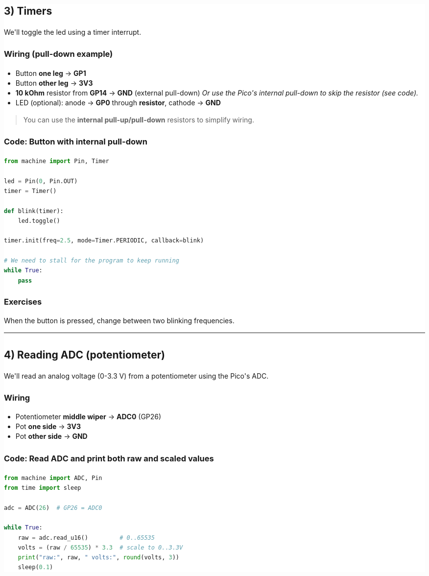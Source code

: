 ## 3) Timers

We'll toggle the led using a timer interrupt.

### Wiring (pull-down example)

* Button **one leg** -> **GP1**
* Button **other leg** -> **3V3**
* **10 kOhm** resistor from **GP14** -> **GND** (external pull-down)
  *Or use the Pico's internal pull-down to skip the resistor (see code).*
* LED (optional): anode -> **GP0** through **resistor**, cathode -> **GND**

> You can use the **internal pull-up/pull-down** resistors to simplify wiring.

### Code: Button with internal pull-down

```python
from machine import Pin, Timer

led = Pin(0, Pin.OUT)
timer = Timer()

def blink(timer):
    led.toggle()

timer.init(freq=2.5, mode=Timer.PERIODIC, callback=blink)

# We need to stall for the program to keep running
while True:
    pass
```

### Exercises

When the button is pressed, change between two blinking frequencies.

---

## 4) Reading ADC (potentiometer)

We'll read an analog voltage (0-3.3 V) from a potentiometer using the Pico's ADC.

### Wiring

* Potentiometer **middle wiper** -> **ADC0** (GP26)
* Pot **one side** -> **3V3**
* Pot **other side** -> **GND**

### Code: Read ADC and print both raw and scaled values

```python
from machine import ADC, Pin
from time import sleep

adc = ADC(26)  # GP26 = ADC0

while True:
    raw = adc.read_u16()         # 0..65535
    volts = (raw / 65535) * 3.3  # scale to 0..3.3V
    print("raw:", raw, " volts:", round(volts, 3))
    sleep(0.1)
```
